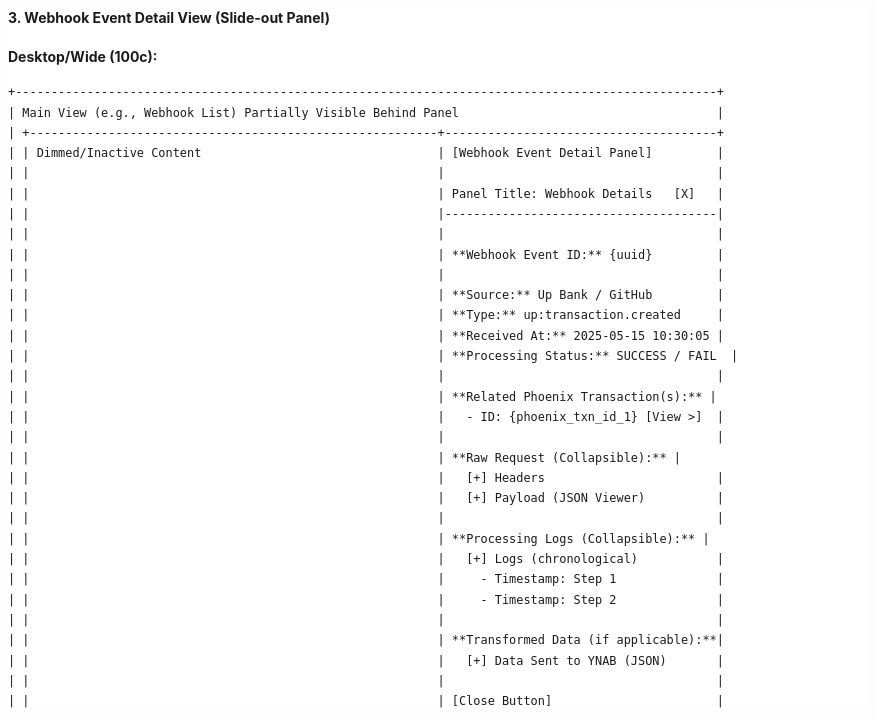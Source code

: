 #### 3\. Webhook Event Detail View (Slide-out Panel)

**Desktop/Wide (100c):**

```plaintext
+--------------------------------------------------------------------------------------------------+
| Main View (e.g., Webhook List) Partially Visible Behind Panel                                    |
| +---------------------------------------------------------+--------------------------------------+
| | Dimmed/Inactive Content                                 | [Webhook Event Detail Panel]         |
| |                                                         |                                      |
| |                                                         | Panel Title: Webhook Details   [X]   |
| |                                                         |--------------------------------------|
| |                                                         |                                      |
| |                                                         | **Webhook Event ID:** {uuid}         |
| |                                                         |                                      |
| |                                                         | **Source:** Up Bank / GitHub         |
| |                                                         | **Type:** up:transaction.created     |
| |                                                         | **Received At:** 2025-05-15 10:30:05 |
| |                                                         | **Processing Status:** SUCCESS / FAIL  |
| |                                                         |                                      |
| |                                                         | **Related Phoenix Transaction(s):** |
| |                                                         |   - ID: {phoenix_txn_id_1} [View >]  |
| |                                                         |                                      |
| |                                                         | **Raw Request (Collapsible):** |
| |                                                         |   [+] Headers                        |
| |                                                         |   [+] Payload (JSON Viewer)          |
| |                                                         |                                      |
| |                                                         | **Processing Logs (Collapsible):** |
| |                                                         |   [+] Logs (chronological)           |
| |                                                         |     - Timestamp: Step 1              |
| |                                                         |     - Timestamp: Step 2              |
| |                                                         |                                      |
| |                                                         | **Transformed Data (if applicable):**|
| |                                                         |   [+] Data Sent to YNAB (JSON)       |
| |                                                         |                                      |
| |                                                         | [Close Button]                       |
```